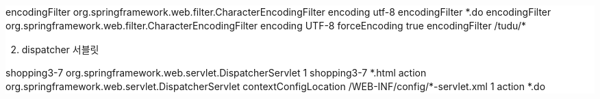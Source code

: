 <filter>  
<filter-name>encodingFilter</filter-name>  
<filter-class>org.springframework.web.filter.CharacterEncodingFilter</filter-class>  
<init-param>  
<param-name>encoding</param-name>  
<param-value>utf-8</param-value>  
</init-param>  
</filter>  
<filter-mapping>  
<filter-name>encodingFilter</filter-name>  
<url-pattern>*.do</url-pattern>  
</filter-mapping>  
  
  
<filter>  
<filter-name>encodingFilter</filter-name>  
<filter-class>org.springframework.web.filter.CharacterEncodingFilter</filter-class>  
<init-param>  
<param-name>encoding</param-name>  
<param-value>UTF-8</param-value>  
</init-param>  
<init-param>  
<param-name>forceEncoding</param-name>  
<param-value>true</param-value>  
</init-param>  
</filter>  
<filter-mapping>  
<filter-name>encodingFilter</filter-name>  
<url-pattern>/tudu/*</url-pattern>  
</filter-mapping>  
  
  
  
2) dispatcher 서블릿  
<servlet>  
<servlet-name>shopping3-7</servlet-name>  
<servlet-class>org.springframework.web.servlet.DispatcherServlet</servlet-class>  
<load-on-startup>1</load-on-startup>  
</servlet>  
<servlet-mapping>  
<servlet-name>shopping3-7</servlet-name>  
<url-pattern>*.html</url-pattern>  
</servlet-mapping>  
<servlet>  
<servlet-name>action</servlet-name>  
<servlet-class>org.springframework.web.servlet.DispatcherServlet</servlet-class>  
<init-param>  
<param-name>contextConfigLocation</param-name>  
<param-value>/WEB-INF/config/*-servlet.xml</param-value>  
</init-param>  
<load-on-startup>1</load-on-startup>  
</servlet>  
<servlet-mapping>  
<servlet-name>action</servlet-name>  
<url-pattern>*.do</url-pattern>  
</servlet-mapping>  
  